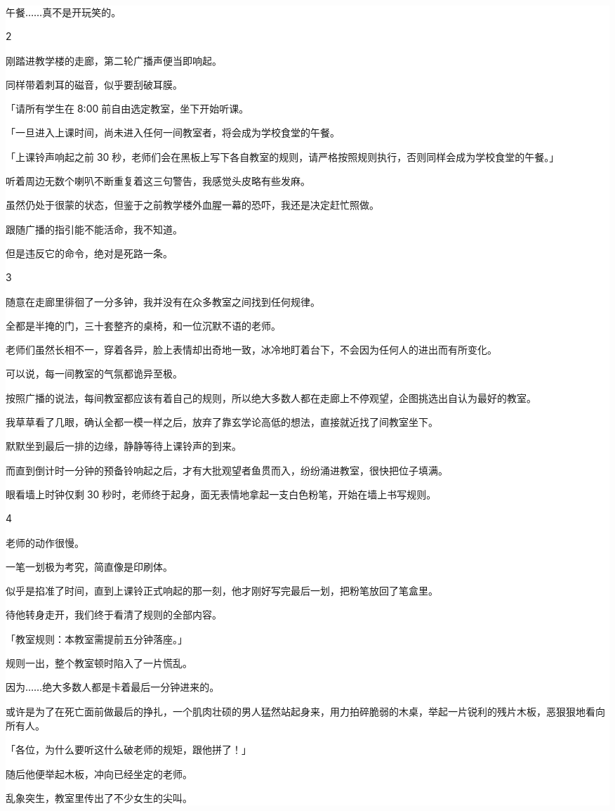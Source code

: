 午餐……真不是开玩笑的。

2

刚踏进教学楼的走廊，第二轮广播声便当即响起。

同样带着刺耳的磁音，似乎要刮破耳膜。

「请所有学生在 8:00 前自由选定教室，坐下开始听课。

「一旦进入上课时间，尚未进入任何一间教室者，将会成为学校食堂的午餐。

「上课铃声响起之前 30 秒，老师们会在黑板上写下各自教室的规则，请严格按照规则执行，否则同样会成为学校食堂的午餐。」

听着周边无数个喇叭不断重复着这三句警告，我感觉头皮略有些发麻。

虽然仍处于很蒙的状态，但鉴于之前教学楼外血腥一幕的恐吓，我还是决定赶忙照做。

跟随广播的指引能不能活命，我不知道。

但是违反它的命令，绝对是死路一条。

3

随意在走廊里徘徊了一分多钟，我并没有在众多教室之间找到任何规律。

全都是半掩的门，三十套整齐的桌椅，和一位沉默不语的老师。

老师们虽然长相不一，穿着各异，脸上表情却出奇地一致，冰冷地盯着台下，不会因为任何人的进出而有所变化。

可以说，每一间教室的气氛都诡异至极。

按照广播的说法，每间教室都应该有着自己的规则，所以绝大多数人都在走廊上不停观望，企图挑选出自认为最好的教室。

我草草看了几眼，确认全都一模一样之后，放弃了靠玄学论高低的想法，直接就近找了间教室坐下。

默默坐到最后一排的边缘，静静等待上课铃声的到来。

而直到倒计时一分钟的预备铃响起之后，才有大批观望者鱼贯而入，纷纷涌进教室，很快把位子填满。

眼看墙上时钟仅剩 30 秒时，老师终于起身，面无表情地拿起一支白色粉笔，开始在墙上书写规则。

4

老师的动作很慢。

一笔一划极为考究，简直像是印刷体。

似乎是掐准了时间，直到上课铃正式响起的那一刻，他才刚好写完最后一划，把粉笔放回了笔盒里。

待他转身走开，我们终于看清了规则的全部内容。

「教室规则：本教室需提前五分钟落座。」

规则一出，整个教室顿时陷入了一片慌乱。

因为……绝大多数人都是卡着最后一分钟进来的。

或许是为了在死亡面前做最后的挣扎，一个肌肉壮硕的男人猛然站起身来，用力拍碎脆弱的木桌，举起一片锐利的残片木板，恶狠狠地看向所有人。

「各位，为什么要听这什么破老师的规矩，跟他拼了！」

随后他便举起木板，冲向已经坐定的老师。

乱象突生，教室里传出了不少女生的尖叫。
